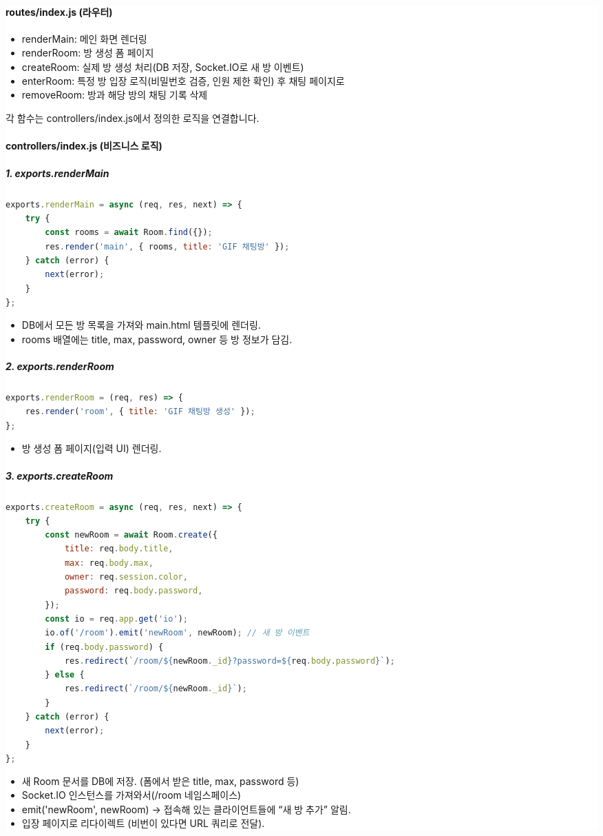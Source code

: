 #### routes/index.js (라우터)
- renderMain: 메인 화면 렌더링
- renderRoom: 방 생성 폼 페이지
- createRoom: 실제 방 생성 처리(DB 저장, Socket.IO로 새 방 이벤트)
- enterRoom: 특정 방 입장 로직(비밀번호 검증, 인원 제한 확인) 후 채팅 페이지로
- removeRoom: 방과 해당 방의 채팅 기록 삭제

각 함수는 controllers/index.js에서 정의한 로직을 연결합니다.

#### controllers/index.js (비즈니스 로직)
##### 1. exports.renderMain
```js
exports.renderMain = async (req, res, next) => {
    try {
        const rooms = await Room.find({});
        res.render('main', { rooms, title: 'GIF 채팅방' });
    } catch (error) {
        next(error);
    }
};
```
- DB에서 모든 방 목록을 가져와 main.html 템플릿에 렌더링.
- rooms 배열에는 title, max, password, owner 등 방 정보가 담김.

##### 2. exports.renderRoom
```js
exports.renderRoom = (req, res) => {
    res.render('room', { title: 'GIF 채팅방 생성' });
};
```
- 방 생성 폼 페이지(입력 UI) 렌더링.

##### 3. exports.createRoom
```js
exports.createRoom = async (req, res, next) => {
    try {
        const newRoom = await Room.create({
            title: req.body.title,
            max: req.body.max,
            owner: req.session.color,
            password: req.body.password,
        });
        const io = req.app.get('io');
        io.of('/room').emit('newRoom', newRoom); // 새 방 이벤트
        if (req.body.password) {
            res.redirect(`/room/${newRoom._id}?password=${req.body.password}`);
        } else {
            res.redirect(`/room/${newRoom._id}`);
        }
    } catch (error) {
        next(error);
    }
};
```
- 새 Room 문서를 DB에 저장. (폼에서 받은 title, max, password 등)
- Socket.IO 인스턴스를 가져와서(/room 네임스페이스)
- emit('newRoom', newRoom) -> 접속해 있는 클라이언트들에 “새 방 추가” 알림.
- 입장 페이지로 리다이렉트 (비번이 있다면 URL 쿼리로 전달).
